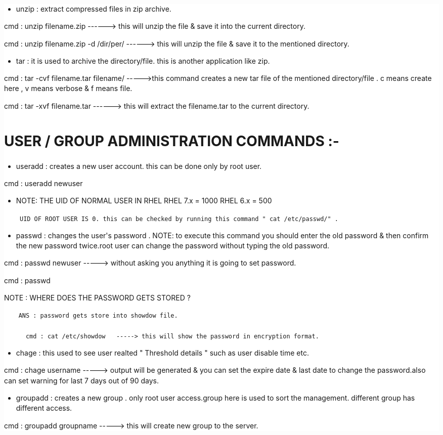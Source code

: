 

* unzip : extract compressed files in zip archive.

 cmd : unzip filename.zip     ------> this will unzip the file & save it into the current directory.

 cmd : unzip filename.zip -d /dir/per/    ------> this will unzip the file & save it to the mentioned directory.



* tar :  it is used to archive the directory/file. this is another application like zip.

 cmd : tar -cvf filename.tar filename/    ----->this command creates a new tar file of the mentioned directory/file . c means create here , v means verbose & f means file.


 cmd : tar -xvf filename.tar     ------> this will extract the filename.tar to the current directory.



# USER / GROUP ADMINISTRATION COMMANDS :-


* useradd : creates a new user account. this can be done only by root user.

 cmd : useradd newuser

 * NOTE: THE UID OF NORMAL USER IN RHEL
        RHEL 7.x = 1000
        RHEL 6.x = 500

        UID OF ROOT USER IS 0. this can be checked by running this command " cat /etc/passwd/" .


* passwd : changes the user's password . NOTE: to execute this command you should enter the old password & then confirm the new password twice.root user can change the password without typing the old password.

 cmd : passwd newuser   -----> without asking you anything it is going to set password.


 cmd : passwd 


  NOTE : WHERE DOES THE PASSWORD GETS STORED ?

        ANS : password gets store into showdow file. 

          cmd : cat /etc/showdow   -----> this will show the password in encryption format.




* chage : this used to see user realted " Threshold details " such as user disable time etc.

 cmd : chage username    ----->  output will be generated & you can set the expire date & last date to change the password.also can set warning for last 7 days out of 90 days.


* groupadd : creates a new group . only root user access.group here is used to sort the management. different group has different access.

 cmd : groupadd groupname     -----> this will create new group to the server.
